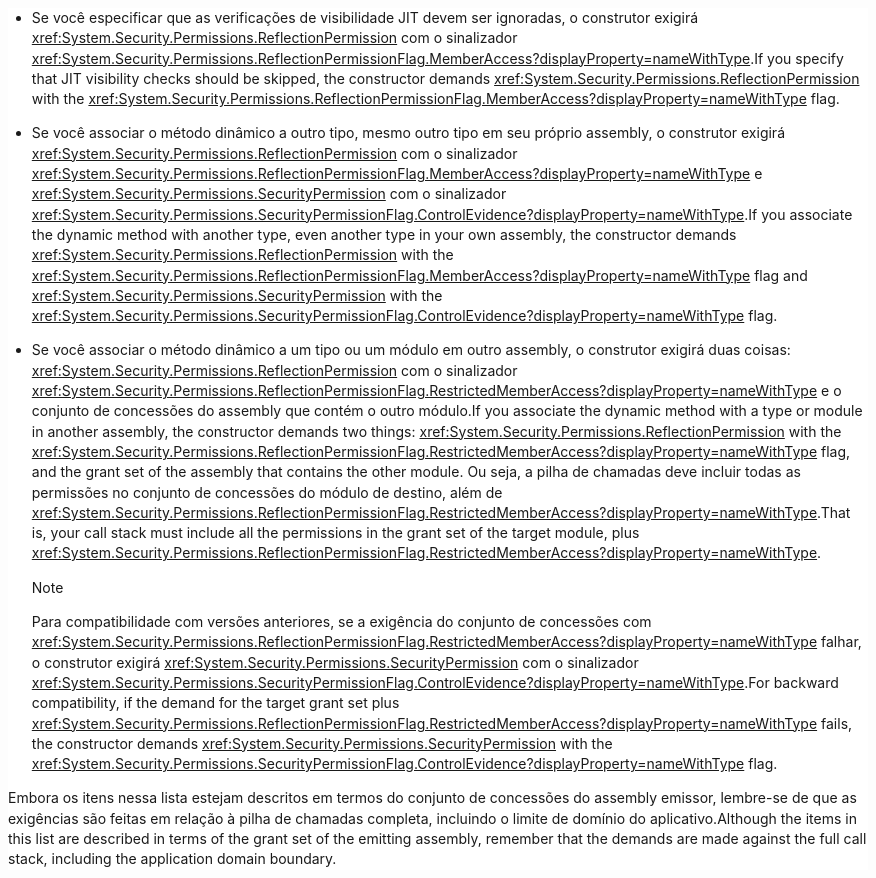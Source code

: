 - <span data-ttu-id="2983b-160">Se você especificar que as verificações de visibilidade JIT devem ser ignoradas, o construtor exigirá <xref:System.Security.Permissions.ReflectionPermission> com o sinalizador <xref:System.Security.Permissions.ReflectionPermissionFlag.MemberAccess?displayProperty=nameWithType>.</span><span class="sxs-lookup"><span data-stu-id="2983b-160">If you specify that JIT visibility checks should be skipped, the constructor demands <xref:System.Security.Permissions.ReflectionPermission> with the <xref:System.Security.Permissions.ReflectionPermissionFlag.MemberAccess?displayProperty=nameWithType> flag.</span></span>  
  
- <span data-ttu-id="2983b-161">Se você associar o método dinâmico a outro tipo, mesmo outro tipo em seu próprio assembly, o construtor exigirá <xref:System.Security.Permissions.ReflectionPermission> com o sinalizador <xref:System.Security.Permissions.ReflectionPermissionFlag.MemberAccess?displayProperty=nameWithType> e <xref:System.Security.Permissions.SecurityPermission> com o sinalizador <xref:System.Security.Permissions.SecurityPermissionFlag.ControlEvidence?displayProperty=nameWithType>.</span><span class="sxs-lookup"><span data-stu-id="2983b-161">If you associate the dynamic method with another type, even another type in your own assembly, the constructor demands <xref:System.Security.Permissions.ReflectionPermission> with the <xref:System.Security.Permissions.ReflectionPermissionFlag.MemberAccess?displayProperty=nameWithType> flag and <xref:System.Security.Permissions.SecurityPermission> with the <xref:System.Security.Permissions.SecurityPermissionFlag.ControlEvidence?displayProperty=nameWithType> flag.</span></span>  
  
- <span data-ttu-id="2983b-162">Se você associar o método dinâmico a um tipo ou um módulo em outro assembly, o construtor exigirá duas coisas: <xref:System.Security.Permissions.ReflectionPermission> com o sinalizador <xref:System.Security.Permissions.ReflectionPermissionFlag.RestrictedMemberAccess?displayProperty=nameWithType> e o conjunto de concessões do assembly que contém o outro módulo.</span><span class="sxs-lookup"><span data-stu-id="2983b-162">If you associate the dynamic method with a type or module in another assembly, the constructor demands two things: <xref:System.Security.Permissions.ReflectionPermission> with the <xref:System.Security.Permissions.ReflectionPermissionFlag.RestrictedMemberAccess?displayProperty=nameWithType> flag, and the grant set of the assembly that contains the other module.</span></span> <span data-ttu-id="2983b-163">Ou seja, a pilha de chamadas deve incluir todas as permissões no conjunto de concessões do módulo de destino, além de <xref:System.Security.Permissions.ReflectionPermissionFlag.RestrictedMemberAccess?displayProperty=nameWithType>.</span><span class="sxs-lookup"><span data-stu-id="2983b-163">That is, your call stack must include all the permissions in the grant set of the target module, plus <xref:System.Security.Permissions.ReflectionPermissionFlag.RestrictedMemberAccess?displayProperty=nameWithType>.</span></span>  
  
    > [!NOTE]
    > <span data-ttu-id="2983b-164">Para compatibilidade com versões anteriores, se a exigência do conjunto de concessões com <xref:System.Security.Permissions.ReflectionPermissionFlag.RestrictedMemberAccess?displayProperty=nameWithType> falhar, o construtor exigirá <xref:System.Security.Permissions.SecurityPermission> com o sinalizador <xref:System.Security.Permissions.SecurityPermissionFlag.ControlEvidence?displayProperty=nameWithType>.</span><span class="sxs-lookup"><span data-stu-id="2983b-164">For backward compatibility, if the demand for the target grant set plus <xref:System.Security.Permissions.ReflectionPermissionFlag.RestrictedMemberAccess?displayProperty=nameWithType> fails, the constructor demands <xref:System.Security.Permissions.SecurityPermission> with the <xref:System.Security.Permissions.SecurityPermissionFlag.ControlEvidence?displayProperty=nameWithType> flag.</span></span>  
  
 <span data-ttu-id="2983b-165">Embora os itens nessa lista estejam descritos em termos do conjunto de concessões do assembly emissor, lembre-se de que as exigências são feitas em relação à pilha de chamadas completa, incluindo o limite de domínio do aplicativo.</span><span class="sxs-lookup"><span data-stu-id="2983b-165">Although the items in this list are described in terms of the grant set of the emitting assembly, remember that the demands are made against the full call stack, including the application domain boundary.</span></span>  
  
